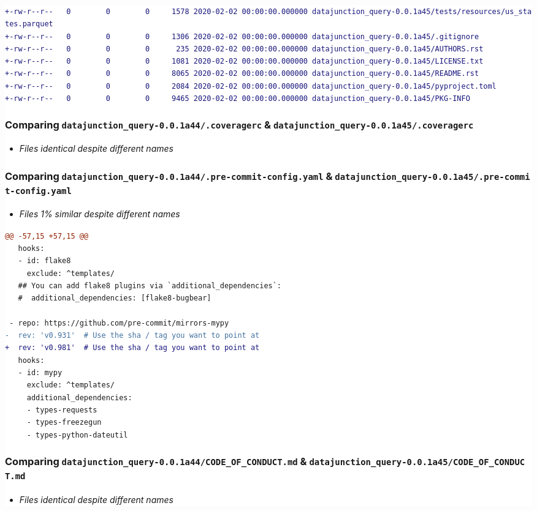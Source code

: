 ```diff
+-rw-r--r--   0        0        0     1578 2020-02-02 00:00:00.000000 datajunction_query-0.0.1a45/tests/resources/us_states.parquet
+-rw-r--r--   0        0        0     1306 2020-02-02 00:00:00.000000 datajunction_query-0.0.1a45/.gitignore
+-rw-r--r--   0        0        0      235 2020-02-02 00:00:00.000000 datajunction_query-0.0.1a45/AUTHORS.rst
+-rw-r--r--   0        0        0     1081 2020-02-02 00:00:00.000000 datajunction_query-0.0.1a45/LICENSE.txt
+-rw-r--r--   0        0        0     8065 2020-02-02 00:00:00.000000 datajunction_query-0.0.1a45/README.rst
+-rw-r--r--   0        0        0     2084 2020-02-02 00:00:00.000000 datajunction_query-0.0.1a45/pyproject.toml
+-rw-r--r--   0        0        0     9465 2020-02-02 00:00:00.000000 datajunction_query-0.0.1a45/PKG-INFO
```

### Comparing `datajunction_query-0.0.1a44/.coveragerc` & `datajunction_query-0.0.1a45/.coveragerc`

 * *Files identical despite different names*

### Comparing `datajunction_query-0.0.1a44/.pre-commit-config.yaml` & `datajunction_query-0.0.1a45/.pre-commit-config.yaml`

 * *Files 1% similar despite different names*

```diff
@@ -57,15 +57,15 @@
   hooks:
   - id: flake8
     exclude: ^templates/
   ## You can add flake8 plugins via `additional_dependencies`:
   #  additional_dependencies: [flake8-bugbear]
 
 - repo: https://github.com/pre-commit/mirrors-mypy
-  rev: 'v0.931'  # Use the sha / tag you want to point at
+  rev: 'v0.981'  # Use the sha / tag you want to point at
   hooks:
   - id: mypy
     exclude: ^templates/
     additional_dependencies:
     - types-requests
     - types-freezegun
     - types-python-dateutil
```

### Comparing `datajunction_query-0.0.1a44/CODE_OF_CONDUCT.md` & `datajunction_query-0.0.1a45/CODE_OF_CONDUCT.md`

 * *Files identical despite different names*
